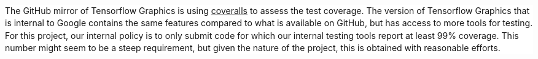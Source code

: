 The GitHub mirror of Tensorflow Graphics is using
<a href="https://coveralls.io/">coveralls</a> to assess the test coverage. The
version of Tensorflow Graphics that is internal to Google contains the same
features compared to what is available on GitHub, but has access to more tools
for testing. For this project, our internal policy is to only submit code for
which our internal testing tools report at least 99% coverage. This number might
seem to be a steep requirement, but given the nature of the project, this is
obtained with reasonable efforts.
